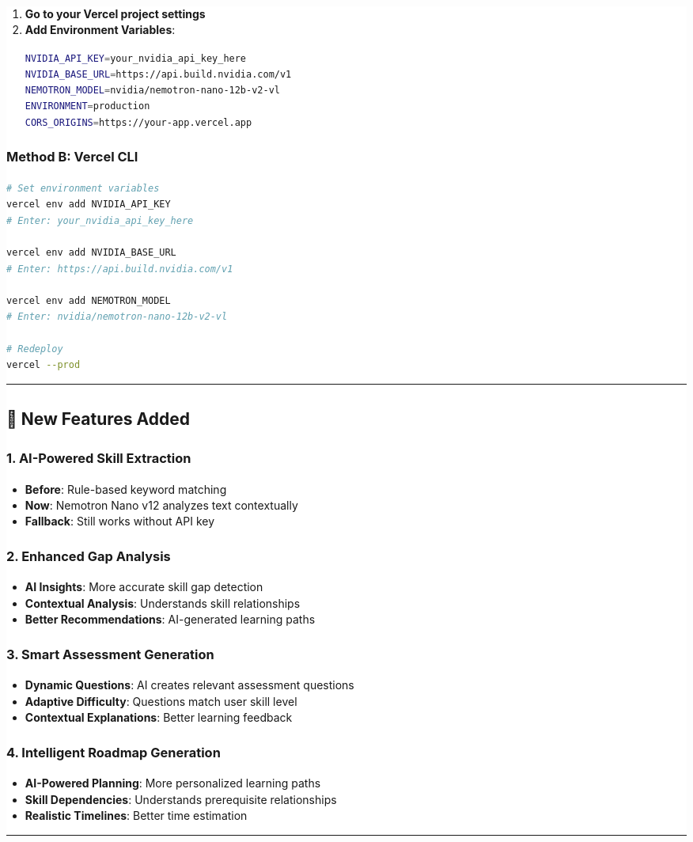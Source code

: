 1. **Go to your Vercel project settings**
2. **Add Environment Variables**:
   ```bash
   NVIDIA_API_KEY=your_nvidia_api_key_here
   NVIDIA_BASE_URL=https://api.build.nvidia.com/v1
   NEMOTRON_MODEL=nvidia/nemotron-nano-12b-v2-vl
   ENVIRONMENT=production
   CORS_ORIGINS=https://your-app.vercel.app
   ```

### **Method B: Vercel CLI**

```bash
# Set environment variables
vercel env add NVIDIA_API_KEY
# Enter: your_nvidia_api_key_here

vercel env add NVIDIA_BASE_URL
# Enter: https://api.build.nvidia.com/v1

vercel env add NEMOTRON_MODEL
# Enter: nvidia/nemotron-nano-12b-v2-vl

# Redeploy
vercel --prod
```

---

## 🔧 **New Features Added**

### **1. AI-Powered Skill Extraction**
- **Before**: Rule-based keyword matching
- **Now**: Nemotron Nano v12 analyzes text contextually
- **Fallback**: Still works without API key

### **2. Enhanced Gap Analysis**
- **AI Insights**: More accurate skill gap detection
- **Contextual Analysis**: Understands skill relationships
- **Better Recommendations**: AI-generated learning paths

### **3. Smart Assessment Generation**
- **Dynamic Questions**: AI creates relevant assessment questions
- **Adaptive Difficulty**: Questions match user skill level
- **Contextual Explanations**: Better learning feedback

### **4. Intelligent Roadmap Generation**
- **AI-Powered Planning**: More personalized learning paths
- **Skill Dependencies**: Understands prerequisite relationships
- **Realistic Timelines**: Better time estimation

---
